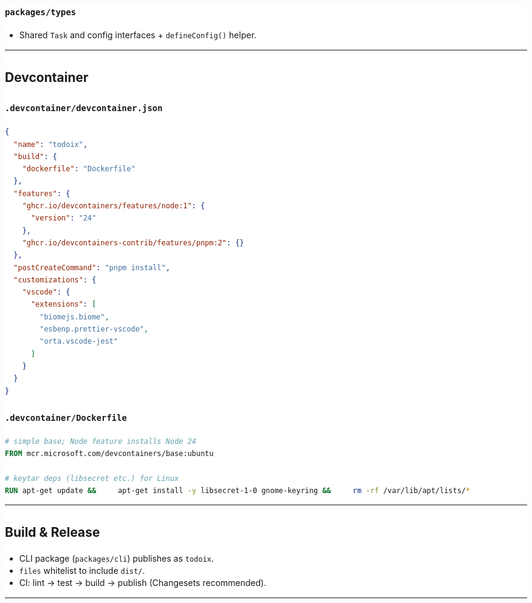 ### `packages/types`

- Shared `Task` and config interfaces + `defineConfig()` helper.

---

## Devcontainer

### `.devcontainer/devcontainer.json`

```json
{
  "name": "todoix",
  "build": {
    "dockerfile": "Dockerfile"
  },
  "features": {
    "ghcr.io/devcontainers/features/node:1": {
      "version": "24"
    },
    "ghcr.io/devcontainers-contrib/features/pnpm:2": {}
  },
  "postCreateCommand": "pnpm install",
  "customizations": {
    "vscode": {
      "extensions": [
        "biomejs.biome",
        "esbenp.prettier-vscode",
        "orta.vscode-jest"
      ]
    }
  }
}
```

### `.devcontainer/Dockerfile`

```dockerfile
# simple base; Node feature installs Node 24
FROM mcr.microsoft.com/devcontainers/base:ubuntu

# keytar deps (libsecret etc.) for Linux
RUN apt-get update &&     apt-get install -y libsecret-1-0 gnome-keyring &&     rm -rf /var/lib/apt/lists/*
```

---

## Build & Release

- CLI package (`packages/cli`) publishes as `todoix`.
- `files` whitelist to include `dist/`.
- CI: lint → test → build → publish (Changesets recommended).

---
